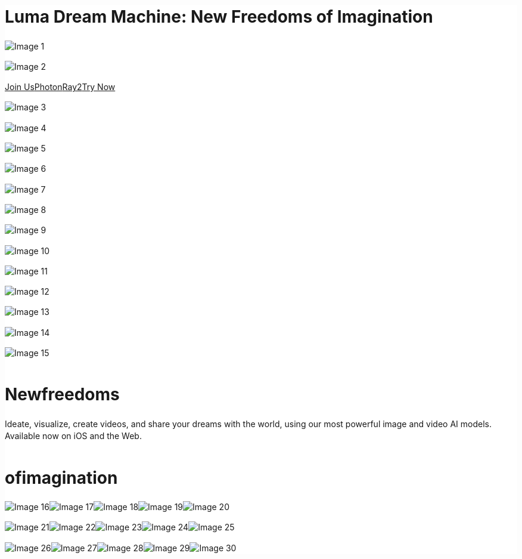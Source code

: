Luma Dream Machine: New Freedoms of Imagination
===============

![Image 1](https://static.cdn-luma.com/files/dm-landing/logo.svg)

![Image 2](https://static.cdn-luma.com/files/dm-landing/luma.svg)

[Join Us](https://lumalabs.ai/join)[Photon](https://lumalabs.ai/photon)[Ray2](https://lumalabs.ai/ray2)[Try Now](https://dream-machine.lumalabs.ai/)

![Image 3](https://lumalabs.ai/_next/image?url=https%3A%2F%2Fstatic.cdn-luma.com%2Ffiles%2Fdm-landing%2Fswitcher%2Ficons-256%2Fflower.png&w=3840&q=75)

![Image 4](https://lumalabs.ai/_next/image?url=https%3A%2F%2Fstatic.cdn-luma.com%2Ffiles%2Fdm-landing%2Fswitcher%2Ficons-256%2FCloud.png&w=3840&q=75)

![Image 5](https://lumalabs.ai/_next/image?url=https%3A%2F%2Fstatic.cdn-luma.com%2Ffiles%2Fdm-landing%2Fswitcher%2Ficons-256%2FWolf.png&w=3840&q=75)

![Image 6](https://lumalabs.ai/_next/image?url=https%3A%2F%2Fstatic.cdn-luma.com%2Ffiles%2Fdm-landing%2Fswitcher%2Ficons-256%2FOrange%2520Icon.png&w=3840&q=75)

![Image 7](https://lumalabs.ai/_next/image?url=https%3A%2F%2Fstatic.cdn-luma.com%2Ffiles%2Fdm-landing%2Fswitcher%2Ficons-256%2FBlack.png&w=3840&q=75)

![Image 8](https://lumalabs.ai/_next/image?url=https%3A%2F%2Fstatic.cdn-luma.com%2Ffiles%2Fdm-landing%2Fswitcher%2Ficons-256%2Fflower.png&w=3840&q=75)

![Image 9](https://lumalabs.ai/_next/image?url=https%3A%2F%2Fstatic.cdn-luma.com%2Ffiles%2Fdm-landing%2Fswitcher%2Ficons-256%2FCloud.png&w=3840&q=75)

![Image 10](https://lumalabs.ai/_next/image?url=https%3A%2F%2Fstatic.cdn-luma.com%2Ffiles%2Fdm-landing%2Fswitcher%2Ficons-256%2FWolf.png&w=3840&q=75)

![Image 11](https://lumalabs.ai/_next/image?url=https%3A%2F%2Fstatic.cdn-luma.com%2Ffiles%2Fdm-landing%2Fswitcher%2Ficons-256%2FOrange%2520Icon.png&w=3840&q=75)

![Image 12](https://lumalabs.ai/_next/image?url=https%3A%2F%2Fstatic.cdn-luma.com%2Ffiles%2Fdm-landing%2Fswitcher%2Ficons-256%2FBlack.png&w=3840&q=75)

![Image 13](https://lumalabs.ai/_next/image?url=https%3A%2F%2Fstatic.cdn-luma.com%2Ffiles%2Fdm-landing%2Fswitcher%2Ficons-256%2Fflower.png&w=3840&q=75)

![Image 14](https://lumalabs.ai/_next/image?url=https%3A%2F%2Fstatic.cdn-luma.com%2Ffiles%2Fdm-landing%2Fswitcher%2Ficons-256%2FCloud.png&w=3840&q=75)

![Image 15](https://lumalabs.ai/_next/image?url=https%3A%2F%2Fstatic.cdn-luma.com%2Ffiles%2Fdm-landing%2Fswitcher%2Ficons-256%2FWolf.png&w=3840&q=75)

Newfreedoms
===========

Ideate, visualize, create videos, and share your dreams with the world, using our most powerful image and video AI models. Available now on iOS and the Web.

ofimagination
=============

![Image 16](https://static.cdn-luma.com/files/dm-landing/sequence/p1.png)![Image 17](https://static.cdn-luma.com/files/dm-landing/sequence/p3.png)![Image 18](https://static.cdn-luma.com/files/dm-landing/sequence/p4.png)![Image 19](https://static.cdn-luma.com/files/dm-landing/sequence/p5.png)![Image 20](https://static.cdn-luma.com/files/dm-landing/sequence/p2.png)

![Image 21](https://lumalabs.ai/_next/image?url=https%3A%2F%2Fstatic.cdn-luma.com%2Ffiles%2Fdm-landing%2Fpersonas%2Fflower%2F01_02.png&w=3840&q=75)![Image 22](https://lumalabs.ai/_next/image?url=https%3A%2F%2Fstatic.cdn-luma.com%2Ffiles%2Fdm-landing%2Fpersonas%2Fmusic%2F04_02.jpg&w=3840&q=75)![Image 23](https://lumalabs.ai/_next/image?url=https%3A%2F%2Fstatic.cdn-luma.com%2Ffiles%2Fdm-landing%2Fpersonas%2Fmovie%2F05_02.jpg&w=3840&q=75)![Image 24](https://lumalabs.ai/_next/image?url=https%3A%2F%2Fstatic.cdn-luma.com%2Ffiles%2Fdm-landing%2Fpersonas%2Finterior%2F03_02.jpg&w=3840&q=75)![Image 25](https://lumalabs.ai/_next/image?url=https%3A%2F%2Fstatic.cdn-luma.com%2Ffiles%2Fdm-landing%2Fpersonas%2Ffashion%2F02_02.jpg&w=3840&q=75)

![Image 26](https://lumalabs.ai/_next/image?url=https%3A%2F%2Fstatic.cdn-luma.com%2Ffiles%2Fdm-landing%2Fpersonas%2Fflower%2F01_04.png&w=3840&q=75)![Image 27](https://lumalabs.ai/_next/image?url=https%3A%2F%2Fstatic.cdn-luma.com%2Ffiles%2Fdm-landing%2Fpersonas%2Fmusic%2F04_04.png&w=3840&q=75)![Image 28](https://lumalabs.ai/_next/image?url=https%3A%2F%2Fstatic.cdn-luma.com%2Ffiles%2Fdm-landing%2Fpersonas%2Fmovie%2F05_04.png&w=3840&q=75)![Image 29](https://lumalabs.ai/_next/image?url=https%3A%2F%2Fstatic.cdn-luma.com%2Ffiles%2Fdm-landing%2Fpersonas%2Finterior%2F03_04.png&w=3840&q=75)![Image 30](https://lumalabs.ai/_next/image?url=https%3A%2F%2Fstatic.cdn-luma.com%2Fcdn-cgi%2Fimage%2Fquality%3D75%2Cwidth%3D600%2Cheight%3D600%2Ffiles%2Fdm-landing%2Fpersonas%2Ffashion%2F02_04_01.png&w=3840&q=75)
